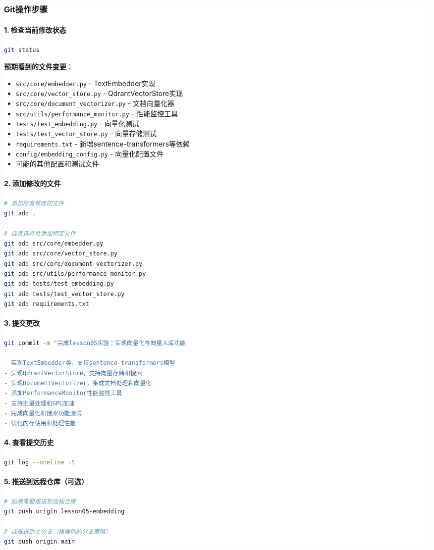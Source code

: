 ### Git操作步骤

#### 1. 检查当前修改状态
```bash
git status
```

**预期看到的文件变更**：
- `src/core/embedder.py` - TextEmbedder实现
- `src/core/vector_store.py` - QdrantVectorStore实现
- `src/core/document_vectorizer.py` - 文档向量化器
- `src/utils/performance_monitor.py` - 性能监控工具
- `tests/test_embedding.py` - 向量化测试
- `tests/test_vector_store.py` - 向量存储测试
- `requirements.txt` - 新增sentence-transformers等依赖
- `config/embedding_config.py` - 向量化配置文件
- 可能的其他配置和测试文件

#### 2. 添加修改的文件
```bash
# 添加所有修改的文件
git add .

# 或者选择性添加特定文件
git add src/core/embedder.py
git add src/core/vector_store.py
git add src/core/document_vectorizer.py
git add src/utils/performance_monitor.py
git add tests/test_embedding.py
git add tests/test_vector_store.py
git add requirements.txt
```

#### 3. 提交更改
```bash
git commit -m "完成lesson05实验：实现向量化与向量入库功能

- 实现TextEmbedder类，支持sentence-transformers模型
- 实现QdrantVectorStore，支持向量存储和搜索
- 实现DocumentVectorizer，集成文档处理和向量化
- 添加PerformanceMonitor性能监控工具
- 支持批量处理和GPU加速
- 完成向量化和搜索功能测试
- 优化内存使用和处理性能"
```

#### 4. 查看提交历史
```bash
git log --oneline -5
```

#### 5. 推送到远程仓库（可选）
```bash
# 如果需要推送到远程仓库
git push origin lesson05-embedding

# 或推送到主分支（根据你的分支策略）
git push origin main
```
